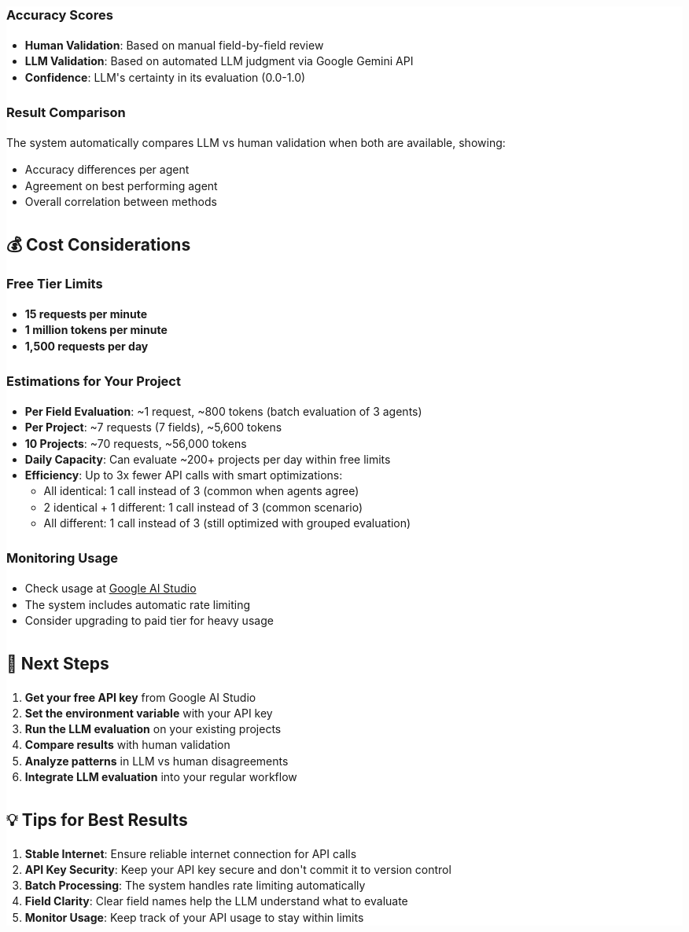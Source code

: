 ### Accuracy Scores
- **Human Validation**: Based on manual field-by-field review
- **LLM Validation**: Based on automated LLM judgment via Google Gemini API
- **Confidence**: LLM's certainty in its evaluation (0.0-1.0)

### Result Comparison
The system automatically compares LLM vs human validation when both are available, showing:
- Accuracy differences per agent
- Agreement on best performing agent
- Overall correlation between methods

## 💰 Cost Considerations

### Free Tier Limits
- **15 requests per minute**
- **1 million tokens per minute** 
- **1,500 requests per day**

### Estimations for Your Project
- **Per Field Evaluation**: ~1 request, ~800 tokens (batch evaluation of 3 agents)
- **Per Project**: ~7 requests (7 fields), ~5,600 tokens
- **10 Projects**: ~70 requests, ~56,000 tokens
- **Daily Capacity**: Can evaluate ~200+ projects per day within free limits
- **Efficiency**: Up to 3x fewer API calls with smart optimizations:
  - All identical: 1 call instead of 3 (common when agents agree)
  - 2 identical + 1 different: 1 call instead of 3 (common scenario)  
  - All different: 1 call instead of 3 (still optimized with grouped evaluation)

### Monitoring Usage
- Check usage at [Google AI Studio](https://aistudio.google.com)
- The system includes automatic rate limiting
- Consider upgrading to paid tier for heavy usage

## 🎯 Next Steps

1. **Get your free API key** from Google AI Studio
2. **Set the environment variable** with your API key
3. **Run the LLM evaluation** on your existing projects
4. **Compare results** with human validation
5. **Analyze patterns** in LLM vs human disagreements
6. **Integrate LLM evaluation** into your regular workflow

## 💡 Tips for Best Results

1. **Stable Internet**: Ensure reliable internet connection for API calls
2. **API Key Security**: Keep your API key secure and don't commit it to version control
3. **Batch Processing**: The system handles rate limiting automatically
4. **Field Clarity**: Clear field names help the LLM understand what to evaluate
5. **Monitor Usage**: Keep track of your API usage to stay within limits
